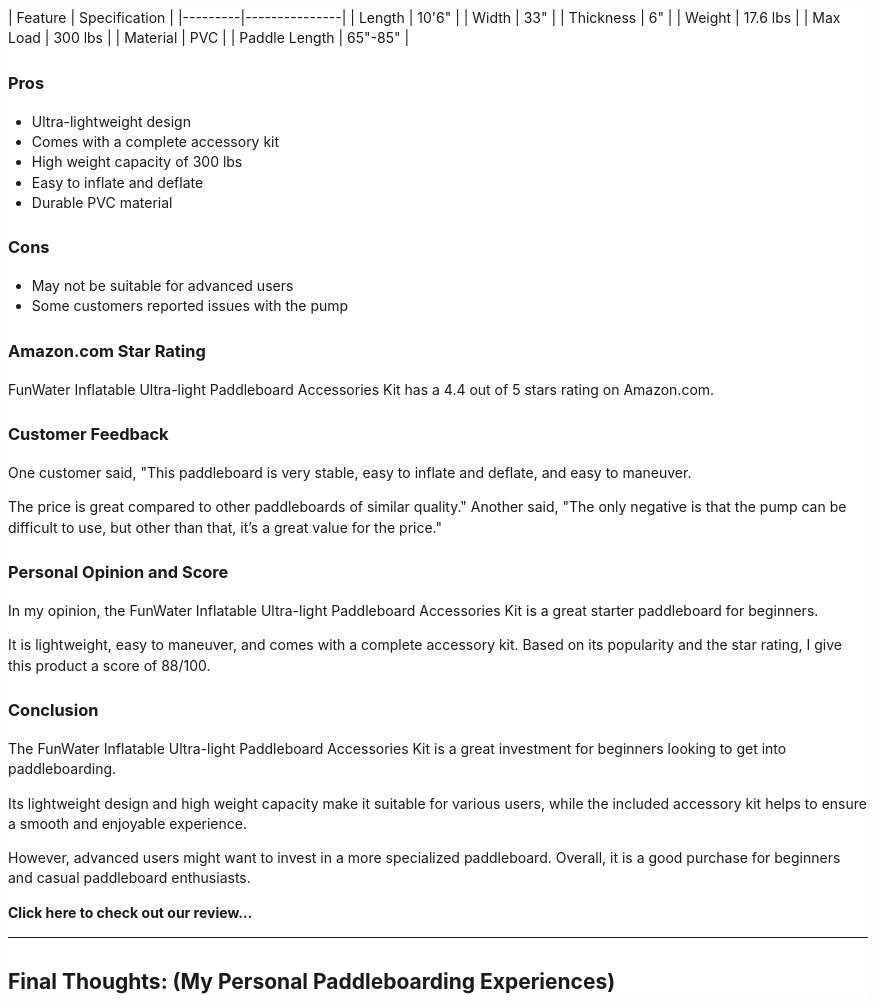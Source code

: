 | Feature | Specification | |---------|---------------| | Length | 10'6" | | Width | 33" | | Thickness | 6" | | Weight | 17.6 lbs | | Max Load | 300 lbs | | Material | PVC | | Paddle Length | 65"-85" |

### Pros

- Ultra-lightweight design
- Comes with a complete accessory kit
- High weight capacity of 300 lbs
- Easy to inflate and deflate
- Durable PVC material

### Cons

- May not be suitable for advanced users
- Some customers reported issues with the pump

### Amazon.com Star Rating

FunWater Inflatable Ultra-light Paddleboard Accessories Kit has a 4.4 out of 5 stars rating on Amazon.com.

### Customer Feedback

One customer said, "This paddleboard is very stable, easy to inflate and deflate, and easy to maneuver. 

The price is great compared to other paddleboards of similar quality." Another said, "The only negative is that the pump can be difficult to use, but other than that, it’s a great value for the price."

### Personal Opinion and Score

In my opinion, the FunWater Inflatable Ultra-light Paddleboard Accessories Kit is a great starter paddleboard for beginners. 

It is lightweight, easy to maneuver, and comes with a complete accessory kit. Based on its popularity and the star rating, I give this product a score of 88/100.

### Conclusion

The FunWater Inflatable Ultra-light Paddleboard Accessories Kit is a great investment for beginners looking to get into paddleboarding.

 Its lightweight design and high weight capacity make it suitable for various users, while the included accessory kit helps to ensure a smooth and enjoyable experience. 

However, advanced users might want to invest in a more specialized paddleboard. Overall, it is a good purchase for beginners and casual paddleboard enthusiasts.

**Click here to check out our review…** 

---

## Final Thoughts: (My Personal Paddleboarding Experiences)

